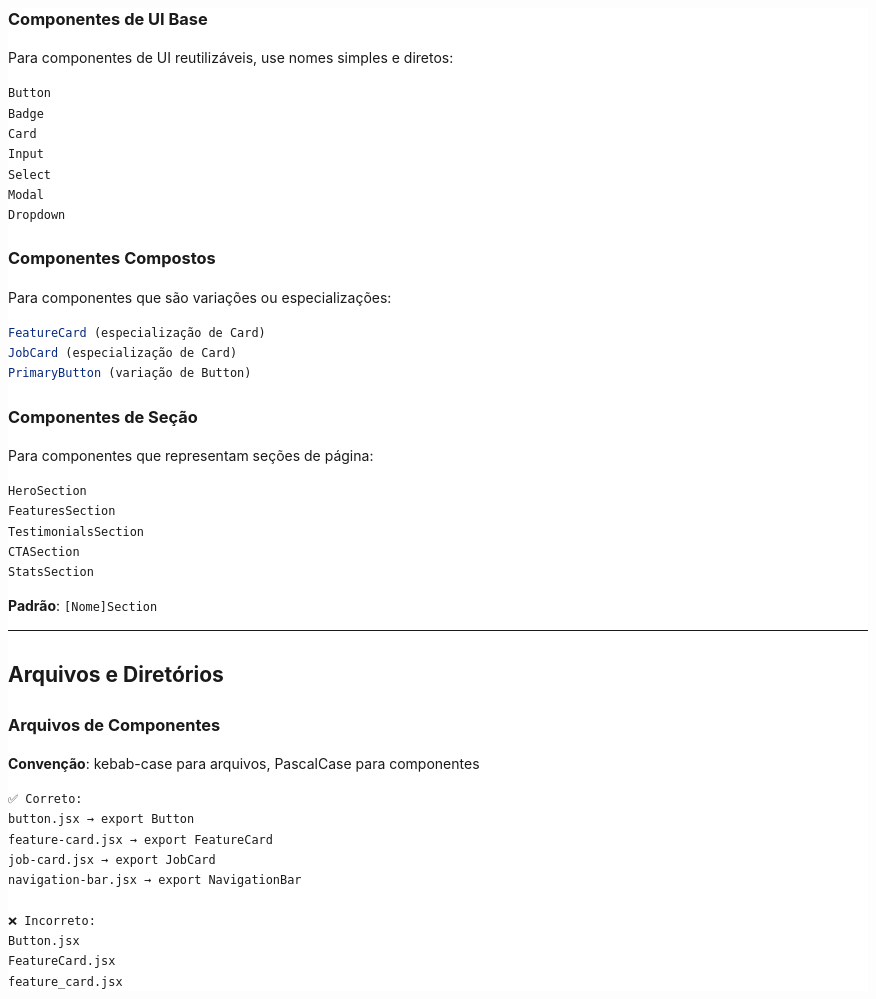 ### Componentes de UI Base

Para componentes de UI reutilizáveis, use nomes simples e diretos:

```jsx
Button
Badge
Card
Input
Select
Modal
Dropdown
```

### Componentes Compostos

Para componentes que são variações ou especializações:

```jsx
FeatureCard (especialização de Card)
JobCard (especialização de Card)
PrimaryButton (variação de Button)
```

### Componentes de Seção

Para componentes que representam seções de página:

```jsx
HeroSection
FeaturesSection
TestimonialsSection
CTASection
StatsSection
```

**Padrão**: `[Nome]Section`

---

## Arquivos e Diretórios

### Arquivos de Componentes

**Convenção**: kebab-case para arquivos, PascalCase para componentes

```
✅ Correto:
button.jsx → export Button
feature-card.jsx → export FeatureCard
job-card.jsx → export JobCard
navigation-bar.jsx → export NavigationBar

❌ Incorreto:
Button.jsx
FeatureCard.jsx
feature_card.jsx
```
